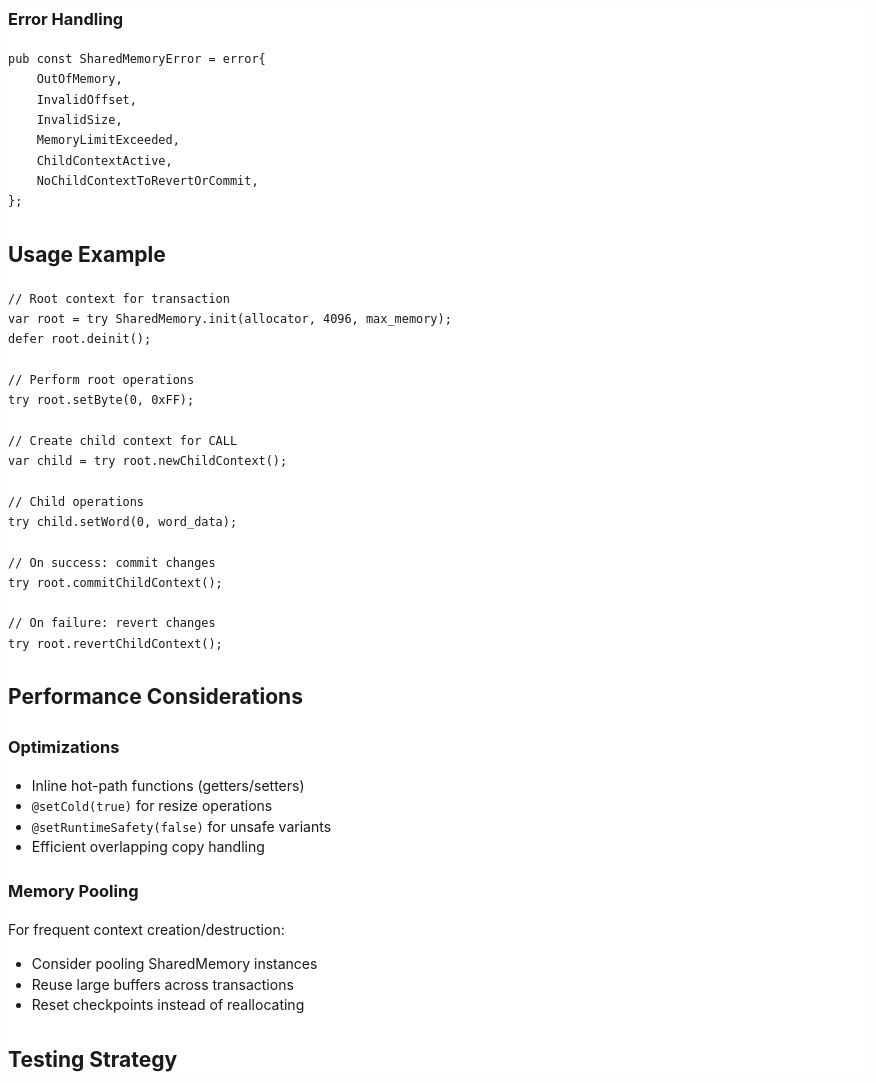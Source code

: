 ### Error Handling
```zig
pub const SharedMemoryError = error{
    OutOfMemory,
    InvalidOffset,
    InvalidSize,
    MemoryLimitExceeded,
    ChildContextActive,
    NoChildContextToRevertOrCommit,
};
```

## Usage Example

```zig
// Root context for transaction
var root = try SharedMemory.init(allocator, 4096, max_memory);
defer root.deinit();

// Perform root operations
try root.setByte(0, 0xFF);

// Create child context for CALL
var child = try root.newChildContext();

// Child operations
try child.setWord(0, word_data);

// On success: commit changes
try root.commitChildContext();

// On failure: revert changes
try root.revertChildContext();
```

## Performance Considerations

### Optimizations
- Inline hot-path functions (getters/setters)
- `@setCold(true)` for resize operations
- `@setRuntimeSafety(false)` for unsafe variants
- Efficient overlapping copy handling

### Memory Pooling
For frequent context creation/destruction:
- Consider pooling SharedMemory instances
- Reuse large buffers across transactions
- Reset checkpoints instead of reallocating

## Testing Strategy
